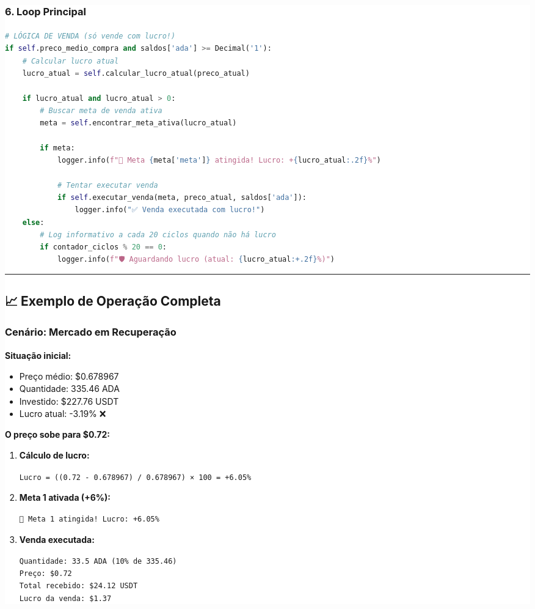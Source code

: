 ### 6. Loop Principal

```python
# LÓGICA DE VENDA (só vende com lucro!)
if self.preco_medio_compra and saldos['ada'] >= Decimal('1'):
    # Calcular lucro atual
    lucro_atual = self.calcular_lucro_atual(preco_atual)

    if lucro_atual and lucro_atual > 0:
        # Buscar meta de venda ativa
        meta = self.encontrar_meta_ativa(lucro_atual)

        if meta:
            logger.info(f"🎯 Meta {meta['meta']} atingida! Lucro: +{lucro_atual:.2f}%")

            # Tentar executar venda
            if self.executar_venda(meta, preco_atual, saldos['ada']):
                logger.info("✅ Venda executada com lucro!")
    else:
        # Log informativo a cada 20 ciclos quando não há lucro
        if contador_ciclos % 20 == 0:
            logger.info(f"🛡️ Aguardando lucro (atual: {lucro_atual:+.2f}%)")
```

---

## 📈 Exemplo de Operação Completa

### Cenário: Mercado em Recuperação

**Situação inicial:**
- Preço médio: $0.678967
- Quantidade: 335.46 ADA
- Investido: $227.76 USDT
- Lucro atual: -3.19% ❌

**O preço sobe para $0.72:**
1. **Cálculo de lucro:**
   ```
   Lucro = ((0.72 - 0.678967) / 0.678967) × 100 = +6.05%
   ```

2. **Meta 1 ativada (+6%):**
   ```
   🎯 Meta 1 atingida! Lucro: +6.05%
   ```

3. **Venda executada:**
   ```
   Quantidade: 33.5 ADA (10% de 335.46)
   Preço: $0.72
   Total recebido: $24.12 USDT
   Lucro da venda: $1.37
   ```
